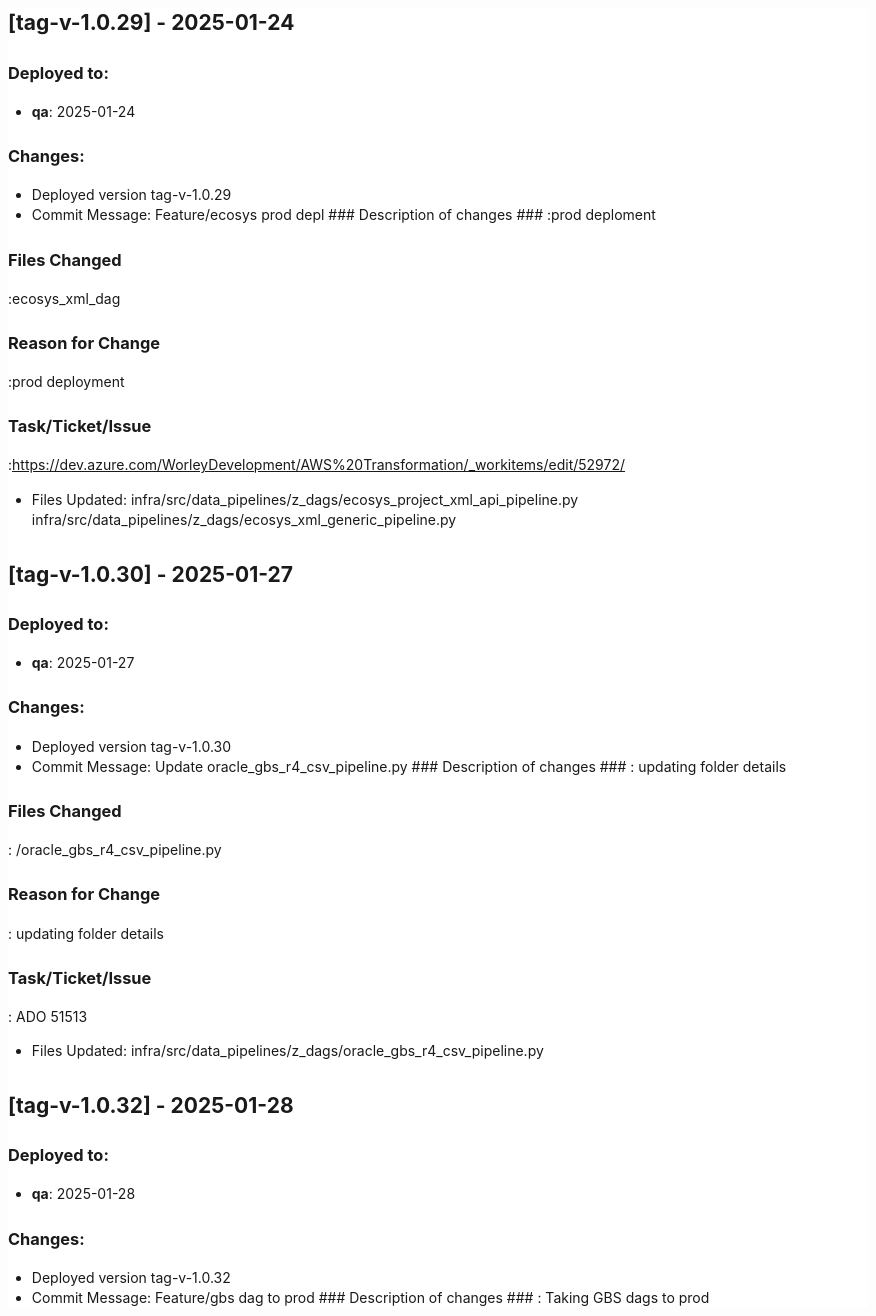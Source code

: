 #####
## [tag-v-1.0.29] - 2025-01-24
### Deployed to:
- **qa**: 2025-01-24
### Changes:
- Deployed version tag-v-1.0.29
- Commit Message: Feature/ecosys prod depl ### Description of changes ###
:prod deploment

### Files Changed ###
:ecosys_xml_dag

### Reason for Change ###
:prod deployment

### Task/Ticket/Issue ###
:https://dev.azure.com/WorleyDevelopment/AWS%20Transformation/_workitems/edit/52972/
- Files Updated: infra/src/data_pipelines/z_dags/ecosys_project_xml_api_pipeline.py
infra/src/data_pipelines/z_dags/ecosys_xml_generic_pipeline.py

#####
## [tag-v-1.0.30] - 2025-01-27
### Deployed to:
- **qa**: 2025-01-27
### Changes:
- Deployed version tag-v-1.0.30
- Commit Message: Update oracle_gbs_r4_csv_pipeline.py ### Description of changes ###
: updating folder details

### Files Changed ###
: /oracle_gbs_r4_csv_pipeline.py

### Reason for Change ###
:  updating folder details

### Task/Ticket/Issue ###
: ADO 51513
- Files Updated: infra/src/data_pipelines/z_dags/oracle_gbs_r4_csv_pipeline.py

#####
## [tag-v-1.0.32] - 2025-01-28
### Deployed to:
- **qa**: 2025-01-28
### Changes:
- Deployed version tag-v-1.0.32
- Commit Message: Feature/gbs dag to prod ### Description of changes ###
: Taking GBS dags to prod

